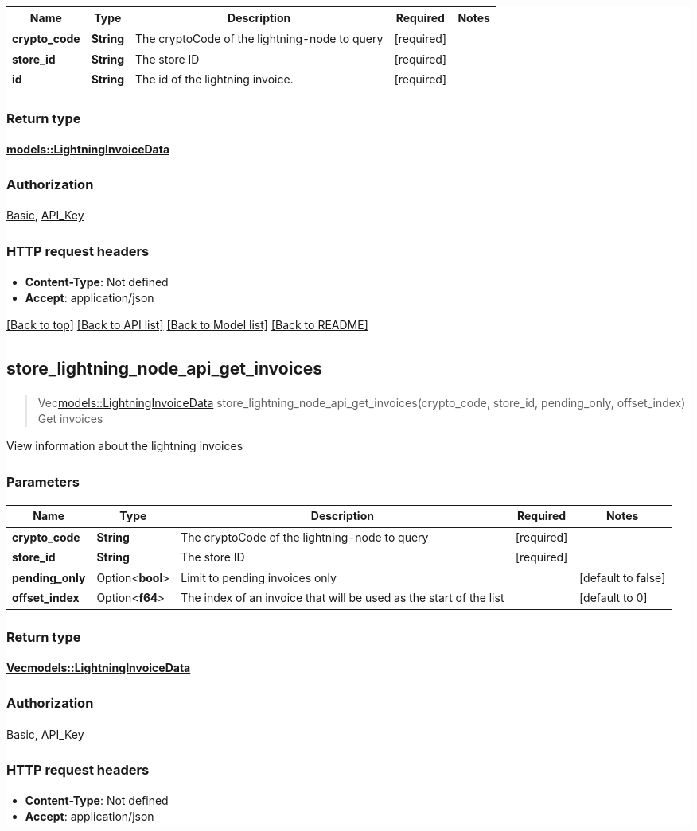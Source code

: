
Name | Type | Description  | Required | Notes
------------- | ------------- | ------------- | ------------- | -------------
**crypto_code** | **String** | The cryptoCode of the lightning-node to query | [required] |
**store_id** | **String** | The store ID | [required] |
**id** | **String** | The id of the lightning invoice. | [required] |

### Return type

[**models::LightningInvoiceData**](LightningInvoiceData.md)

### Authorization

[Basic](../README.md#Basic), [API_Key](../README.md#API_Key)

### HTTP request headers

- **Content-Type**: Not defined
- **Accept**: application/json

[[Back to top]](#) [[Back to API list]](../README.md#documentation-for-api-endpoints) [[Back to Model list]](../README.md#documentation-for-models) [[Back to README]](../README.md)


## store_lightning_node_api_get_invoices

> Vec<models::LightningInvoiceData> store_lightning_node_api_get_invoices(crypto_code, store_id, pending_only, offset_index)
Get invoices

View information about the lightning invoices

### Parameters


Name | Type | Description  | Required | Notes
------------- | ------------- | ------------- | ------------- | -------------
**crypto_code** | **String** | The cryptoCode of the lightning-node to query | [required] |
**store_id** | **String** | The store ID | [required] |
**pending_only** | Option<**bool**> | Limit to pending invoices only |  |[default to false]
**offset_index** | Option<**f64**> | The index of an invoice that will be used as the start of the list |  |[default to 0]

### Return type

[**Vec<models::LightningInvoiceData>**](LightningInvoiceData.md)

### Authorization

[Basic](../README.md#Basic), [API_Key](../README.md#API_Key)

### HTTP request headers

- **Content-Type**: Not defined
- **Accept**: application/json
